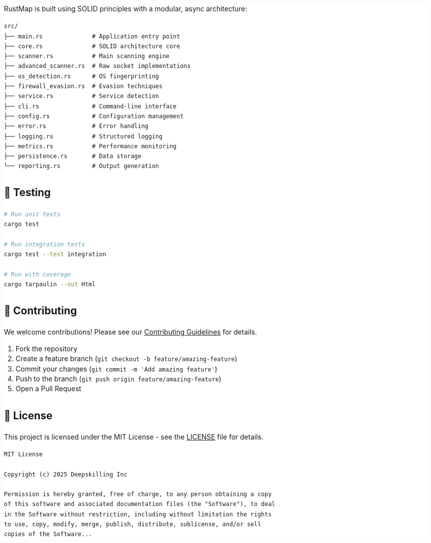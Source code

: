 RustMap is built using SOLID principles with a modular, async architecture:

```
src/
├── main.rs              # Application entry point
├── core.rs              # SOLID architecture core
├── scanner.rs           # Main scanning engine
├── advanced_scanner.rs  # Raw socket implementations
├── os_detection.rs      # OS fingerprinting
├── firewall_evasion.rs  # Evasion techniques
├── service.rs           # Service detection
├── cli.rs               # Command-line interface
├── config.rs            # Configuration management
├── error.rs             # Error handling
├── logging.rs           # Structured logging
├── metrics.rs           # Performance monitoring
├── persistence.rs       # Data storage
└── reporting.rs         # Output generation
```

## 🧪 Testing

```bash
# Run unit tests
cargo test

# Run integration tests
cargo test --test integration

# Run with coverage
cargo tarpaulin --out Html
```

## 🤝 Contributing

We welcome contributions! Please see our [Contributing Guidelines](CONTRIBUTING.md) for details.

1. Fork the repository
2. Create a feature branch (`git checkout -b feature/amazing-feature`)
3. Commit your changes (`git commit -m 'Add amazing feature'`)
4. Push to the branch (`git push origin feature/amazing-feature`)
5. Open a Pull Request

## 📄 License

This project is licensed under the MIT License - see the [LICENSE](LICENSE) file for details.

```
MIT License

Copyright (c) 2025 Deepskilling Inc

Permission is hereby granted, free of charge, to any person obtaining a copy
of this software and associated documentation files (the "Software"), to deal
in the Software without restriction, including without limitation the rights
to use, copy, modify, merge, publish, distribute, sublicense, and/or sell
copies of the Software...
```
